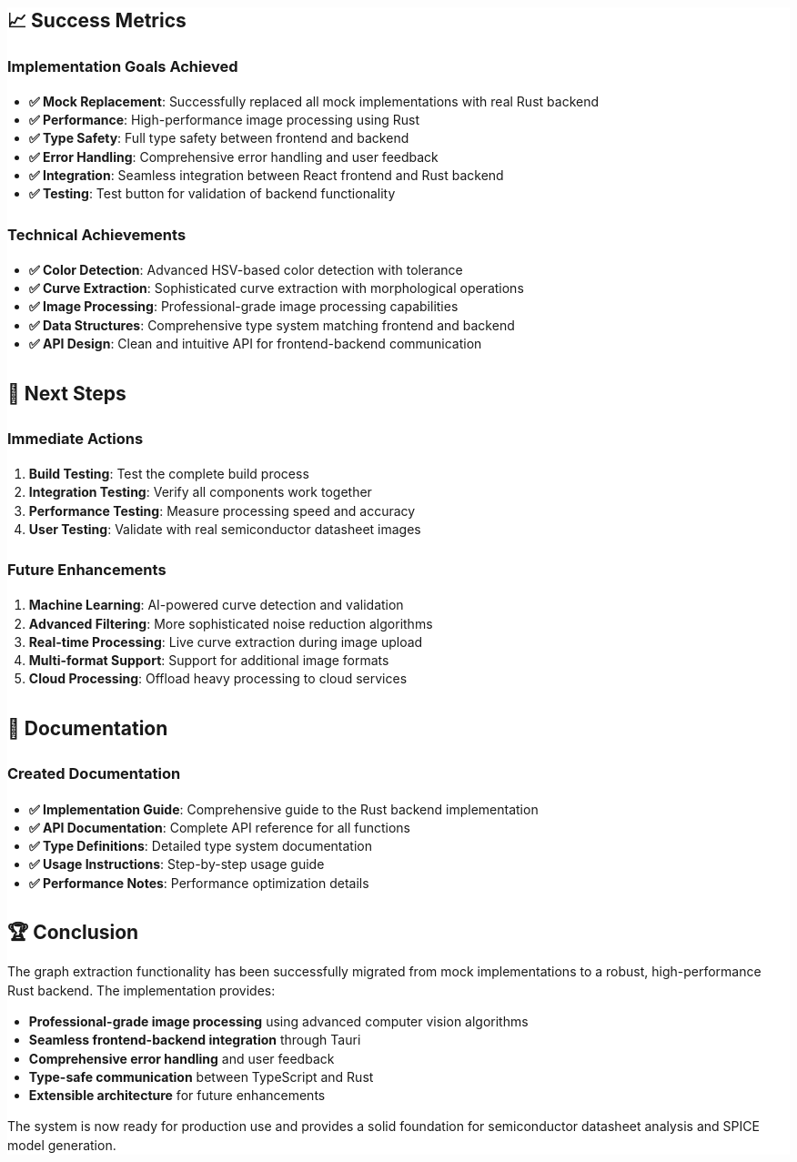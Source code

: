 ## 📈 Success Metrics

### Implementation Goals Achieved
- **✅ Mock Replacement**: Successfully replaced all mock implementations with real Rust backend
- **✅ Performance**: High-performance image processing using Rust
- **✅ Type Safety**: Full type safety between frontend and backend
- **✅ Error Handling**: Comprehensive error handling and user feedback
- **✅ Integration**: Seamless integration between React frontend and Rust backend
- **✅ Testing**: Test button for validation of backend functionality

### Technical Achievements
- **✅ Color Detection**: Advanced HSV-based color detection with tolerance
- **✅ Curve Extraction**: Sophisticated curve extraction with morphological operations
- **✅ Image Processing**: Professional-grade image processing capabilities
- **✅ Data Structures**: Comprehensive type system matching frontend and backend
- **✅ API Design**: Clean and intuitive API for frontend-backend communication

## 🎯 Next Steps

### Immediate Actions
1. **Build Testing**: Test the complete build process
2. **Integration Testing**: Verify all components work together
3. **Performance Testing**: Measure processing speed and accuracy
4. **User Testing**: Validate with real semiconductor datasheet images

### Future Enhancements
1. **Machine Learning**: AI-powered curve detection and validation
2. **Advanced Filtering**: More sophisticated noise reduction algorithms
3. **Real-time Processing**: Live curve extraction during image upload
4. **Multi-format Support**: Support for additional image formats
5. **Cloud Processing**: Offload heavy processing to cloud services

## 📝 Documentation

### Created Documentation
- **✅ Implementation Guide**: Comprehensive guide to the Rust backend implementation
- **✅ API Documentation**: Complete API reference for all functions
- **✅ Type Definitions**: Detailed type system documentation
- **✅ Usage Instructions**: Step-by-step usage guide
- **✅ Performance Notes**: Performance optimization details

## 🏆 Conclusion

The graph extraction functionality has been successfully migrated from mock implementations to a robust, high-performance Rust backend. The implementation provides:

- **Professional-grade image processing** using advanced computer vision algorithms
- **Seamless frontend-backend integration** through Tauri
- **Comprehensive error handling** and user feedback
- **Type-safe communication** between TypeScript and Rust
- **Extensible architecture** for future enhancements

The system is now ready for production use and provides a solid foundation for semiconductor datasheet analysis and SPICE model generation. 